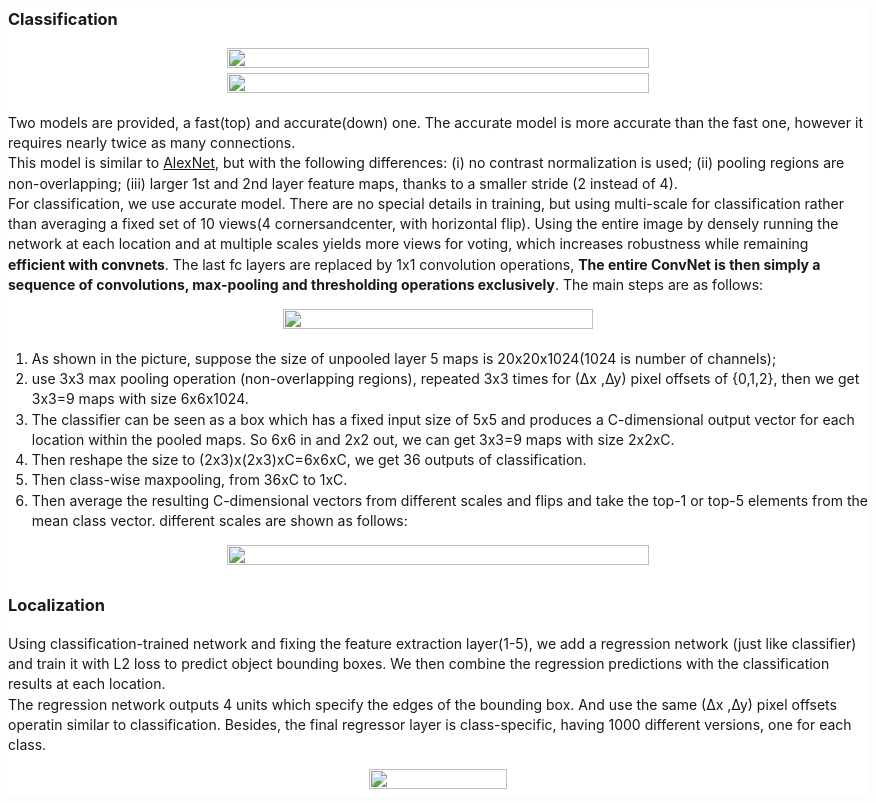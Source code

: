 ### **Classification**
<div align="center">
<img src="https://saveimages.oss-cn-hangzhou.aliyuncs.com/CNNs_for_image_classification/OverFeat/fast_model.jpg" height="70%" width="70%">
</div>  
<div align="center">
<img src="https://saveimages.oss-cn-hangzhou.aliyuncs.com/CNNs_for_image_classification/OverFeat/accurate_model.jpg" height="70%" width="70%">
</div>

Two models are provided, a fast(top) and accurate(down) one. The accurate model is more accurate than the fast one, however it requires nearly twice as many connections.  
This model is similar to [AlexNet](https://blog.dtrimina.cn/CNNs-for-image-classification/AlexNet/), but with the following differences: (i) no contrast normalization is used; (ii) pooling regions are non-overlapping; (iii) larger 1st and 2nd layer feature maps, thanks to a smaller stride (2 instead of 4).  
For classification, we use accurate model. There are no special details in training, but using multi-scale for classification rather than averaging a fixed set of 10 views(4 cornersandcenter, with horizontal flip). Using the entire image by densely running the network at each location and at multiple scales yields more views for voting, which increases robustness while remaining **efficient with convnets**. The last fc layers are replaced by 1x1 convolution operations, **The entire ConvNet is then simply a sequence of convolutions, max-pooling and thresholding operations exclusively**. The main steps are as follows:   
<div align="center">
<img src="https://saveimages.oss-cn-hangzhou.aliyuncs.com/CNNs_for_image_classification/OverFeat/steps_for_classification.jpg" height="60%" width="60%">
</div>  

1. As shown in the picture, suppose the size of unpooled layer 5 maps is 20x20x1024(1024 is number of channels);  
2. use 3x3 max pooling operation (non-overlapping regions), repeated 3x3 times for (∆x ,∆y) pixel offsets of {0,1,2}, then we get 3x3=9 maps with size 6x6x1024.  
3. The classifier can be seen as a box which has a fixed input size of 5x5 and produces a C-dimensional output vector for each location within the pooled maps. So 6x6 in and 2x2 out, we can get 3x3=9 maps with size 2x2xC.  
4. Then reshape the size to (2x3)x(2x3)xC=6x6xC, we get 36 outputs of classification.  
5. Then class-wise maxpooling, from 36xC to 1xC.
6. Then average the resulting C-dimensional vectors from different scales and flips and take the top-1 or top-5 elements from the mean class vector. different scales are shown as follows:  
<div align="center">
<img src="https://saveimages.oss-cn-hangzhou.aliyuncs.com/CNNs_for_image_classification/OverFeat/diff_scales.jpg" height="70%" width="70%">
</div>  

### **Localization**  
Using classification-trained network and fixing the feature extraction layer(1-5), we add a regression network (just like classifier) and train it with L2 loss to predict object bounding boxes. We then combine the regression predictions with the classification results at each location.  
The regression network outputs 4 units which specify the edges of the bounding box. And use the same (∆x ,∆y) pixel offsets operatin similar to classification. Besides, the final regressor layer is class-specific, having 1000 different versions, one for each class.  
<div align="center">
<img src="https://saveimages.oss-cn-hangzhou.aliyuncs.com/CNNs_for_image_classification/OverFeat/localization.jpg" height="40%" width="40%">
</div>  
